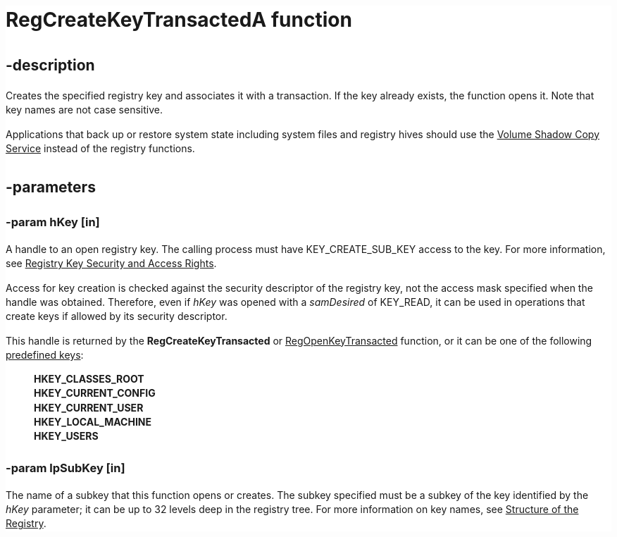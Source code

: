 
# RegCreateKeyTransactedA function


## -description


Creates the specified registry key and associates it with a  transaction. If the key already exists, the function opens it. Note that key names are not case sensitive.

 Applications that back up or restore system state including system files and registry hives should use the <a href="http://go.microsoft.com/fwlink/p/?linkid=177790">Volume Shadow Copy Service</a> instead of the registry functions.


## -parameters




### -param hKey [in]

A handle to an open registry key. The calling process  must have KEY_CREATE_SUB_KEY access to the key. For more information, see 
<a href="https://msdn.microsoft.com/266d5c8e-1bcd-48e5-bc06-2fbc956d8658">Registry Key Security and Access Rights</a>.

Access for key creation is checked against the security descriptor of the registry key, not the access mask specified when the handle was obtained. Therefore, even if <i>hKey</i> was opened with a <i>samDesired</i> of KEY_READ, it   can be used in operations that create keys if allowed by its security descriptor.

This handle is returned by the 
<b>RegCreateKeyTransacted</b> or 
<a href="https://msdn.microsoft.com/11663ed2-d17c-4f08-be7b-9b591271fbcd">RegOpenKeyTransacted</a> function, or it can be one of the following 
<a href="https://msdn.microsoft.com/db747656-b414-4594-ad39-6b476799060c">predefined keys</a>: 


<dl>
<dd><b>HKEY_CLASSES_ROOT</b></dd>
<dd><b>HKEY_CURRENT_CONFIG</b></dd>
<dd><b>HKEY_CURRENT_USER</b></dd>
<dd><b>HKEY_LOCAL_MACHINE</b></dd>
<dd><b>HKEY_USERS</b></dd>
</dl>



### -param lpSubKey [in]

The name of a subkey that this function opens or creates. The subkey specified must be a subkey of the key identified by the <i>hKey</i> parameter; it can be up to 32 levels deep in the registry tree. For more information on key names, see <a href="https://msdn.microsoft.com/4ed60563-73d8-4134-8cb2-8388734fb18d">Structure of the Registry</a>.
